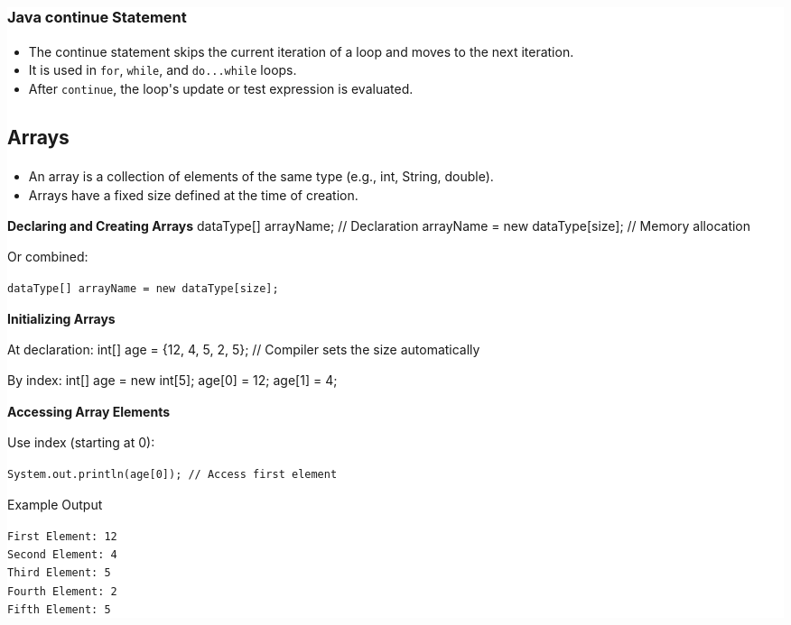 ### Java continue Statement

- The continue statement skips the current iteration of a loop and moves to the next iteration.
- It is used in `for`, `while`, and `do...while` loops.
- After `continue`, the loop's update or test expression is evaluated.

## Arrays

- An array is a collection of elements of the same type (e.g., int, String, double).
- Arrays have a fixed size defined at the time of creation.

**Declaring and Creating Arrays**
    dataType[] arrayName;           // Declaration
    arrayName = new dataType[size]; // Memory allocation

Or combined:

    dataType[] arrayName = new dataType[size];

**Initializing Arrays**

At declaration:
    int[] age = {12, 4, 5, 2, 5};  // Compiler sets the size automatically

By index:
    int[] age = new int[5];
    age[0] = 12;
    age[1] = 4;

**Accessing Array Elements**

Use index (starting at 0):

    System.out.println(age[0]); // Access first element

Example Output

    First Element: 12
    Second Element: 4
    Third Element: 5
    Fourth Element: 2
    Fifth Element: 5

